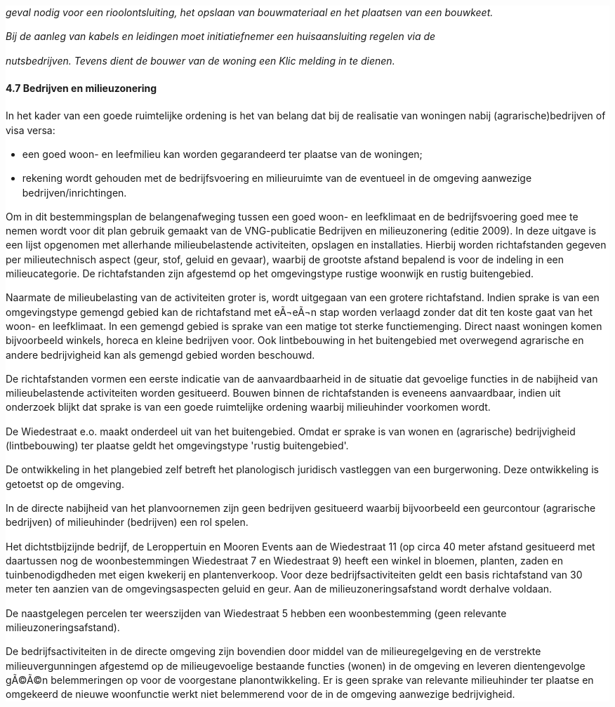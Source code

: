 *geval nodig voor een rioolontsluiting, het opslaan van bouwmateriaal en het plaatsen van een bouwkeet.*

*Bij de aanleg van kabels en leidingen moet initiatiefnemer een huisaansluiting regelen via de*

*nutsbedrijven. Tevens dient de bouwer van de woning een Klic melding in te dienen.*

#### 4\.7 Bedrijven en milieuzonering

In het kader van een goede ruimtelijke ordening is het van belang dat bij de realisatie van woningen nabij (agrarische)bedrijven of visa versa:

* een goed woon\- en leefmilieu kan worden gegarandeerd ter plaatse van de woningen;

* rekening wordt gehouden met de bedrijfsvoering en milieuruimte van de eventueel in de omgeving aanwezige bedrijven/inrichtingen.

Om in dit bestemmingsplan de belangenafweging tussen een goed woon\- en leefklimaat en de bedrijfsvoering goed mee te nemen wordt voor dit plan gebruik gemaakt van de VNG\-publicatie Bedrijven en milieuzonering (editie 2009\). In deze uitgave is een lijst opgenomen met allerhande milieubelastende activiteiten, opslagen en installaties. Hierbij worden richtafstanden gegeven per milieutechnisch aspect (geur, stof, geluid en gevaar), waarbij de grootste afstand bepalend is voor de indeling in een milieucategorie. De richtafstanden zijn afgestemd op het omgevingstype rustige woonwijk en rustig buitengebied.

Naarmate de milieubelasting van de activiteiten groter is, wordt uitgegaan van een grotere richtafstand. Indien sprake is van een omgevingstype gemengd gebied kan de richtafstand met eÃ¬eÃ¬n stap worden verlaagd zonder dat dit ten koste gaat van het woon\- en leefklimaat. In een gemengd gebied is sprake van een matige tot sterke functiemenging. Direct naast woningen komen bijvoorbeeld winkels, horeca en kleine bedrijven voor. Ook lintbebouwing in het buitengebied met overwegend agrarische en andere bedrijvigheid kan als gemengd gebied worden beschouwd.

De richtafstanden vormen een eerste indicatie van de aanvaardbaarheid in de situatie dat gevoelige functies in de nabijheid van milieubelastende activiteiten worden gesitueerd. Bouwen binnen de richtafstanden is eveneens aanvaardbaar, indien uit onderzoek blijkt dat sprake is van een goede ruimtelijke ordening waarbij milieuhinder voorkomen wordt.

De Wiedestraat e.o. maakt onderdeel uit van het buitengebied. Omdat er sprake is van wonen en (agrarische) bedrijvigheid (lintbebouwing) ter plaatse geldt het omgevingstype 'rustig buitengebied'.

De ontwikkeling in het plangebied zelf betreft het planologisch juridisch vastleggen van een burgerwoning. Deze ontwikkeling is getoetst op de omgeving.

In de directe nabijheid van het planvoornemen zijn geen bedrijven gesitueerd waarbij bijvoorbeeld een geurcontour (agrarische bedrijven) of milieuhinder (bedrijven) een rol spelen.

Het dichtstbijzijnde bedrijf, de Leroppertuin en Mooren Events aan de Wiedestraat 11 (op circa 40 meter afstand gesitueerd met daartussen nog de woonbestemmingen Wiedestraat 7 en Wiedestraat 9\) heeft een winkel in bloemen, planten, zaden en tuinbenodigdheden met eigen kwekerij en plantenverkoop. Voor deze bedrijfsactiviteiten geldt een basis richtafstand van 30 meter ten aanzien van de omgevingsaspecten geluid en geur. Aan de milieuzoneringsafstand wordt derhalve voldaan.

De naastgelegen percelen ter weerszijden van Wiedestraat 5 hebben een woonbestemming (geen relevante milieuzoneringsafstand).

De bedrijfsactiviteiten in de directe omgeving zijn bovendien door middel van de milieuregelgeving en de verstrekte milieuvergunningen afgestemd op de milieugevoelige bestaande functies (wonen) in de omgeving en leveren dientengevolge gÃ©Ã©n belemmeringen op voor de voorgestane planontwikkeling. Er is geen sprake van relevante milieuhinder ter plaatse en omgekeerd de nieuwe woonfunctie werkt niet belemmerend voor de in de omgeving aanwezige bedrijvigheid.
